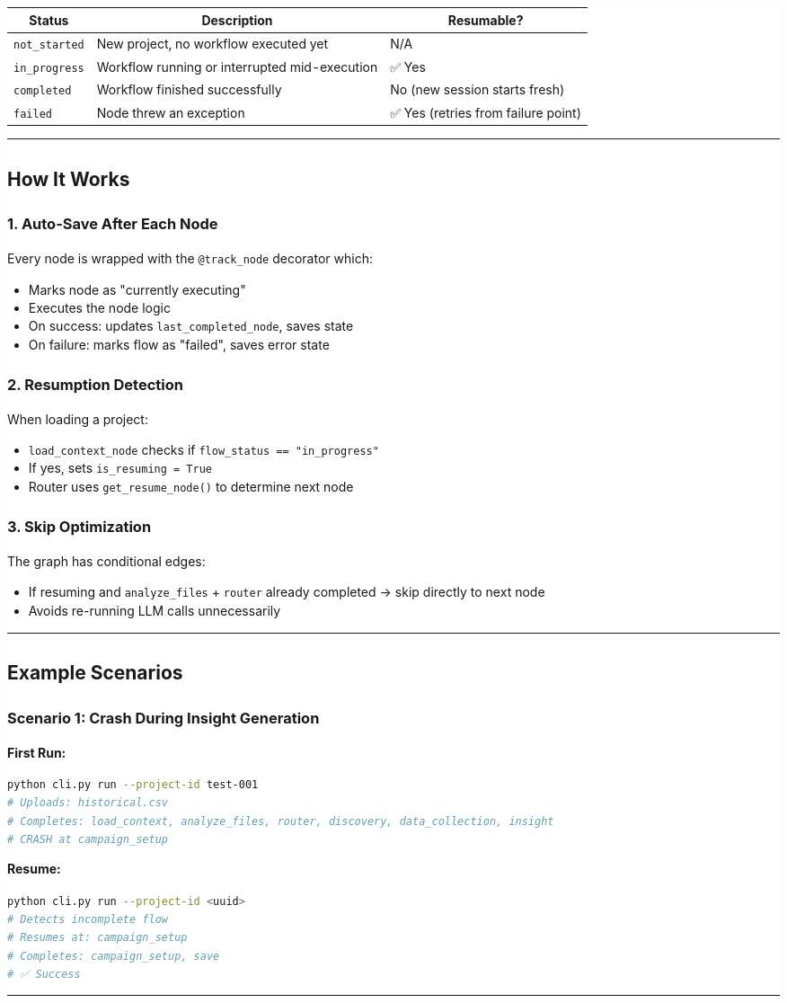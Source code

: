 | Status | Description | Resumable? |
|--------|-------------|------------|
| `not_started` | New project, no workflow executed yet | N/A |
| `in_progress` | Workflow running or interrupted mid-execution | ✅ Yes |
| `completed` | Workflow finished successfully | No (new session starts fresh) |
| `failed` | Node threw an exception | ✅ Yes (retries from failure point) |

---

## How It Works

### 1. Auto-Save After Each Node

Every node is wrapped with the `@track_node` decorator which:
- Marks node as "currently executing"
- Executes the node logic
- On success: updates `last_completed_node`, saves state
- On failure: marks flow as "failed", saves error state

### 2. Resumption Detection

When loading a project:
- `load_context_node` checks if `flow_status == "in_progress"`
- If yes, sets `is_resuming = True`
- Router uses `get_resume_node()` to determine next node

### 3. Skip Optimization

The graph has conditional edges:
- If resuming and `analyze_files` + `router` already completed → skip directly to next node
- Avoids re-running LLM calls unnecessarily

---

## Example Scenarios

### Scenario 1: Crash During Insight Generation

**First Run:**
```bash
python cli.py run --project-id test-001
# Uploads: historical.csv
# Completes: load_context, analyze_files, router, discovery, data_collection, insight
# CRASH at campaign_setup
```

**Resume:**
```bash
python cli.py run --project-id <uuid>
# Detects incomplete flow
# Resumes at: campaign_setup
# Completes: campaign_setup, save
# ✅ Success
```

---